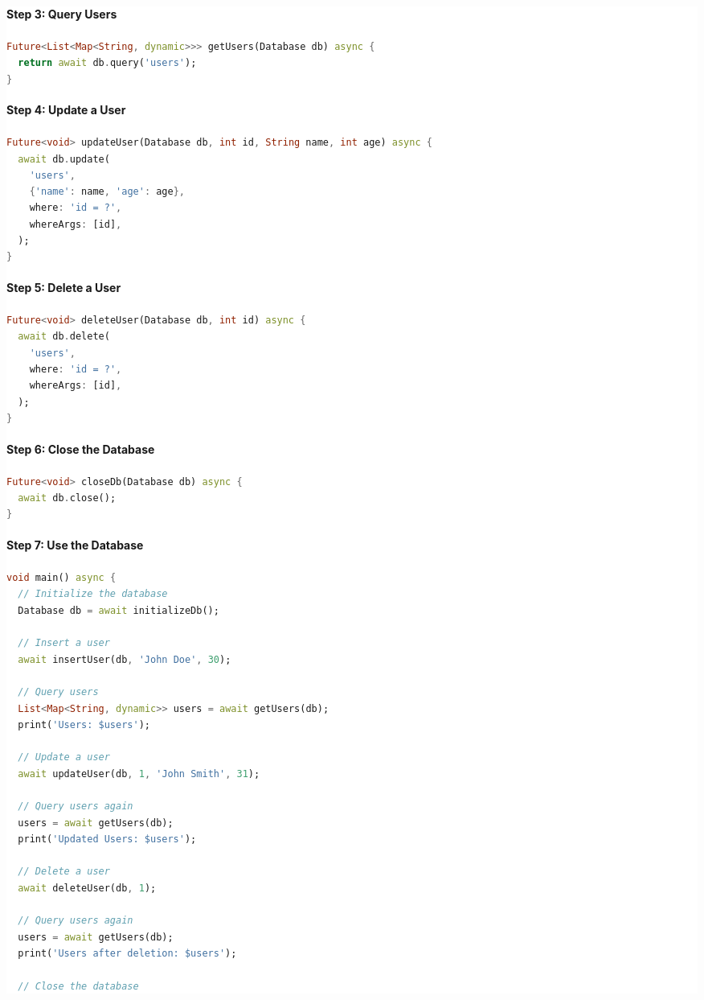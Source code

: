 #### **Step 3: Query Users**
```dart
Future<List<Map<String, dynamic>>> getUsers(Database db) async {
  return await db.query('users');
}
```

#### **Step 4: Update a User**
```dart
Future<void> updateUser(Database db, int id, String name, int age) async {
  await db.update(
    'users',
    {'name': name, 'age': age},
    where: 'id = ?',
    whereArgs: [id],
  );
}
```

#### **Step 5: Delete a User**
```dart
Future<void> deleteUser(Database db, int id) async {
  await db.delete(
    'users',
    where: 'id = ?',
    whereArgs: [id],
  );
}
```

#### **Step 6: Close the Database**
```dart
Future<void> closeDb(Database db) async {
  await db.close();
}
```

#### **Step 7: Use the Database**
```dart
void main() async {
  // Initialize the database
  Database db = await initializeDb();

  // Insert a user
  await insertUser(db, 'John Doe', 30);

  // Query users
  List<Map<String, dynamic>> users = await getUsers(db);
  print('Users: $users');

  // Update a user
  await updateUser(db, 1, 'John Smith', 31);

  // Query users again
  users = await getUsers(db);
  print('Updated Users: $users');

  // Delete a user
  await deleteUser(db, 1);

  // Query users again
  users = await getUsers(db);
  print('Users after deletion: $users');

  // Close the database
```